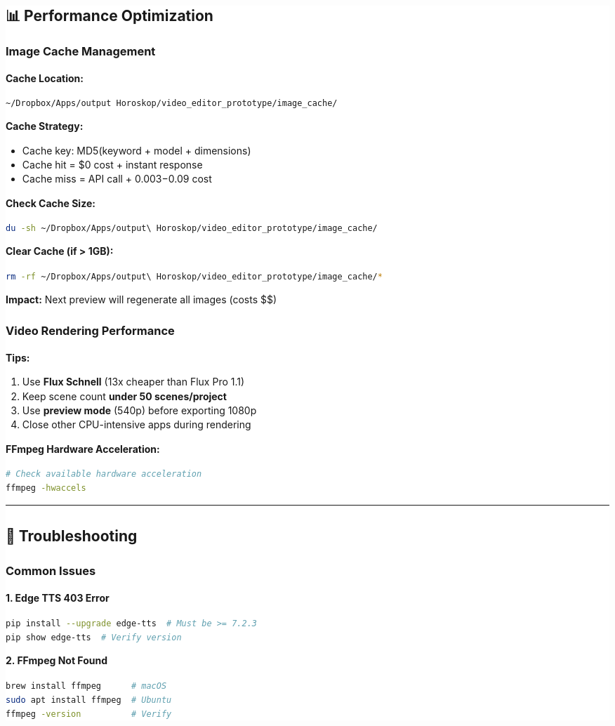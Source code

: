 
## 📊 Performance Optimization

### Image Cache Management

**Cache Location:**
```
~/Dropbox/Apps/output Horoskop/video_editor_prototype/image_cache/
```

**Cache Strategy:**
- Cache key: MD5(keyword + model + dimensions)
- Cache hit = $0 cost + instant response
- Cache miss = API call + $0.003-$0.09 cost

**Check Cache Size:**
```bash
du -sh ~/Dropbox/Apps/output\ Horoskop/video_editor_prototype/image_cache/
```

**Clear Cache (if > 1GB):**
```bash
rm -rf ~/Dropbox/Apps/output\ Horoskop/video_editor_prototype/image_cache/*
```

**Impact:** Next preview will regenerate all images (costs $$)

### Video Rendering Performance

**Tips:**
1. Use **Flux Schnell** (13x cheaper than Flux Pro 1.1)
2. Keep scene count **under 50 scenes/project**
3. Use **preview mode** (540p) before exporting 1080p
4. Close other CPU-intensive apps during rendering

**FFmpeg Hardware Acceleration:**
```bash
# Check available hardware acceleration
ffmpeg -hwaccels
```

---

## 🐛 Troubleshooting

### Common Issues

**1. Edge TTS 403 Error**
```bash
pip install --upgrade edge-tts  # Must be >= 7.2.3
pip show edge-tts  # Verify version
```

**2. FFmpeg Not Found**
```bash
brew install ffmpeg      # macOS
sudo apt install ffmpeg  # Ubuntu
ffmpeg -version          # Verify
```

